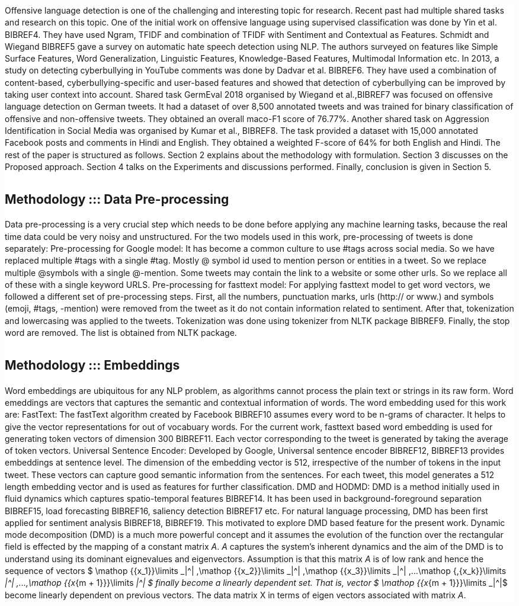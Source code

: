 Offensive language detection is one of the challenging and interesting topic for research. Recent past had multiple shared tasks and research on this topic. One of the initial work on offensive language using supervised classification was done by Yin et al. BIBREF4. They have used Ngram, TFIDF and combination of TFIDF with Sentiment and Contextual as Features. Schmidt and Wiegand BIBREF5 gave a survey on automatic hate speech detection using NLP. The authors surveyed on features like Simple Surface Features, Word Generalization, Linguistic Features, Knowledge-Based Features, Multimodal Information etc. In 2013, a study on detecting cyberbullying in YouTube comments was done by Dadvar et al. BIBREF6. They have used a combination of content-based, cyberbullying-specific and user-based features and showed that detection of cyberbullying can be improved by taking user context into account. Shared task GermEval 2018 organised by Wiegand et al.,BIBREF7 was focused on offensive language detection on German tweets. It had a dataset of over 8,500 annotated tweets and was trained for binary classification of offensive and non-offensive tweets. They obtained an overall maco-F1 score of 76.77%. Another shared task on Aggression Identification in Social Media was organised by Kumar et al., BIBREF8. The task provided a dataset with 15,000 annotated Facebook posts and comments in Hindi and English. They obtained a weighted F-score of 64% for both English and Hindi. The rest of the paper is structured as follows. Section 2 explains about the methodology with formulation. Section 3 discusses on the Proposed approach. Section 4 talks on the Experiments and discussions performed. Finally, conclusion is given in Section 5.

## Methodology ::: Data Pre-processing
Data pre-processing is a very crucial step which needs to be done before applying any machine learning tasks, because the real time data could be very noisy and unstructured. For the two models used in this work, pre-processing of tweets is done separately:
Pre-processing for Google model:
It has become a common culture to use #tags across social media. So we have replaced multiple #tags with a single #tag. Mostly @ symbol id used to mention person or entities in a tweet. So we replace multiple @symbols with a single @-mention. Some tweets may contain the link to a website or some other urls. So we replace all of these with a single keyword URLS.
Pre-processing for fasttext model:
For applying fasttext model to get word vectors, we followed a different set of pre-processing steps. First, all the numbers, punctuation marks, urls (http:// or www.) and symbols (emoji, #tags, -mention) were removed from the tweet as it do not contain information related to sentiment. After that, tokenization and lowercasing was applied to the tweets. Tokenization was done using tokenizer from NLTK package BIBREF9. Finally, the stop word are removed. The list is obtained from NLTK package.

## Methodology ::: Embeddings
Word embeddings are ubiquitous for any NLP problem, as algorithms cannot process the plain text or strings in its raw form. Word emeddings are vectors that captures the semantic and contextual information of words. The word embedding used for this work are:
FastText: The fastText algorithm created by Facebook BIBREF10 assumes every word to be n-grams of character. It helps to give the vector representations for out of vocabuary words. For the current work, fasttext based word embedding is used for generating token vectors of dimension 300 BIBREF11. Each vector corresponding to the tweet is generated by taking the average of token vectors.
Universal Sentence Encoder: Developed by Google, Universal sentence encoder BIBREF12, BIBREF13 provides embeddings at sentence level. The dimension of the embedding vector is 512, irrespective of the number of tokens in the input tweet. These vectors can capture good semantic information from the sentences. For each tweet, this model generates a 512 length embedding vector and is used as features for further classification.
DMD and HODMD: DMD is a method initially used in fluid dynamics which captures spatio-temporal features BIBREF14. It has been used in background-foreground separation BIBREF15, load forecasting BIBREF16, saliency detection BIBREF17 etc. For natural language processing, DMD has been first applied for sentiment analysis BIBREF18, BIBREF19. This motivated to explore DMD based feature for the present work.
Dynamic mode decomposition (DMD) is a much more powerful concept and it assumes the evolution of the function over the rectangular field is effected by the mapping of a constant matrix $A$. $A$ captures the system’s inherent dynamics and the aim of the DMD is to understand using its dominant eignevalues and eigenvectors. Assumption is that this matrix $A$ is of low rank and hence the sequence of vectors $ \mathop {{x_1}}\limits _|^| ,\mathop {{x_2}}\limits _|^| ,\mathop {{x_3}}\limits _|^| ,...\mathop {,{x_k}}\limits _|^| ,...,\mathop {{x_{m + 1}}}\limits _|^| $ finally become a linearly dependent set. That is, vector $ \mathop {{x_{m + 1}}}\limits _|^|$ become linearly dependent on previous vectors. The data matrix X in terms of eigen vectors associated with matrix $A$.